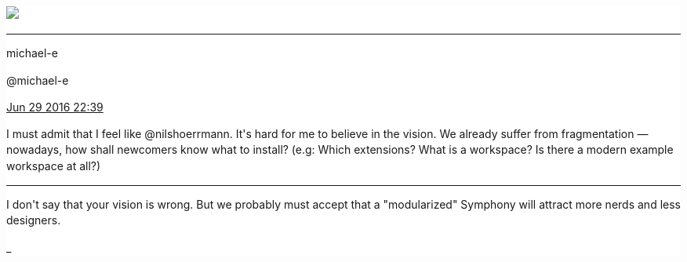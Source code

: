 ![](https://avatars2.githubusercontent.com/u/40072?v=3&s=30)

__ __

michael-e

@michael-e

[Jun 29 2016
22:39](https://gitter.im/symphonycms/symphony-2?at=57744e39265214c130a58007 ""
)

I must admit that I feel like @nilshoerrmann. It's hard for me to believe in
the vision. We already suffer from fragmentation — nowadays, how shall
newcomers know what to install? (e.g: Which extensions? What is a workspace?
Is there a modern example workspace at all?)

__ __

I don't say that your vision is wrong. But we probably must accept that a
"modularized" Symphony will attract more nerds and less designers.

_

